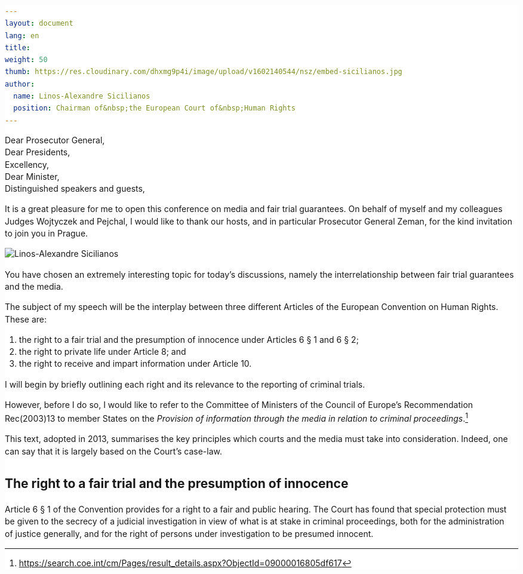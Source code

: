 ```yaml
---
layout: document
lang: en
title:
weight: 50
thumb: https://res.cloudinary.com/dhxmg9p4i/image/upload/v1602140544/nsz/embed-sicilianos.jpg
author:
  name: Linos-Alexandre Sicilianos
  position: Chairman of&nbsp;the European Court of&nbsp;Human Rights
---
```


Dear Prosecutor General,<br/>
Dear Presidents,<br/>
Excellency,<br/>
Dear Minister,<br/>
Distinguished speakers and&nbsp;guests,<br/>

It&nbsp;is a&nbsp;great pleasure for me&nbsp;to open this conference on&nbsp;media and fair trial guarantees. On&nbsp;behalf of&nbsp;myself and my&nbsp;colleagues Judges Wojtyczek and Pejchal, I&nbsp;would like to&nbsp;thank our hosts, and in&nbsp;particular Prosecutor General Zeman, for the kind invitation to&nbsp;join you in&nbsp;Prague.

![Linos-Alexandre Sicilianos](/blog/assets/img/sicilianos-1.jpeg)

You have chosen an&nbsp;extremely interesting topic for today’s discussions, namely the interrelationship between fair trial guarantees and the media.

The subject of&nbsp;my speech will be&nbsp;the interplay between three different Articles of&nbsp;the European Convention on&nbsp;Human Rights. These are:

<ol class="lower-roman">
<li>the right to&nbsp;a fair trial and the presumption of&nbsp;innocence under Articles 6&nbsp;§ 1&nbsp;and 6&nbsp;§ 2; </li>
<li>the right to&nbsp;private life under Article 8; and</li>
<li>the right to&nbsp;receive and impart information under Article 10.</li>
</ol>

I&nbsp;will begin by&nbsp;briefly outlining each right and its relevance to&nbsp;the reporting of&nbsp;criminal trials.

However, before I&nbsp;do so, I&nbsp;would like to&nbsp;refer to&nbsp;the Committee of&nbsp;Ministers of&nbsp;the Council of&nbsp;Europe’s Recommendation Rec(2003)13 to&nbsp;member States on&nbsp;the _Provision of&nbsp;information through the media in&nbsp;relation to&nbsp;criminal proceedings_.[^1]

This text, adopted in&nbsp;2013, summarises the key principles which courts and the media must take into consideration. Indeed, one can say that it&nbsp;is largely based on&nbsp;the Court’s case-law.

## The right to&nbsp;a fair trial and the presumption of&nbsp;innocence

Article 6&nbsp;§ 1&nbsp;of the Convention provides for a&nbsp;right to&nbsp;a fair and public hearing. The Court has found that special protection must be&nbsp;given to&nbsp;the secrecy of&nbsp;a judicial investigation in&nbsp;view of&nbsp;what is&nbsp;at stake in&nbsp;criminal proceedings, both for the administration of&nbsp;justice generally, and for the right of&nbsp;persons under investigation to&nbsp;be presumed innocent.


[^1]: https://search.coe.int/cm/Pages/result_details.aspx?ObjectId=09000016805df617
[^2]: 10&nbsp;February 1995, § 41, Series A&nbsp;no. 308
[^3]: no. 48297/99, § 49, ECHR 2002-II (extracts)
[^4]: _(no. 2)_ (no. 25337/94, § 73, 17&nbsp;July 2003)
[^5]: _Jersild v. Denmark_, 23&nbsp;September 1994, § 31, Series A&nbsp;no. 298
[^6]: no. 26238/10, 11&nbsp;December 2018.,